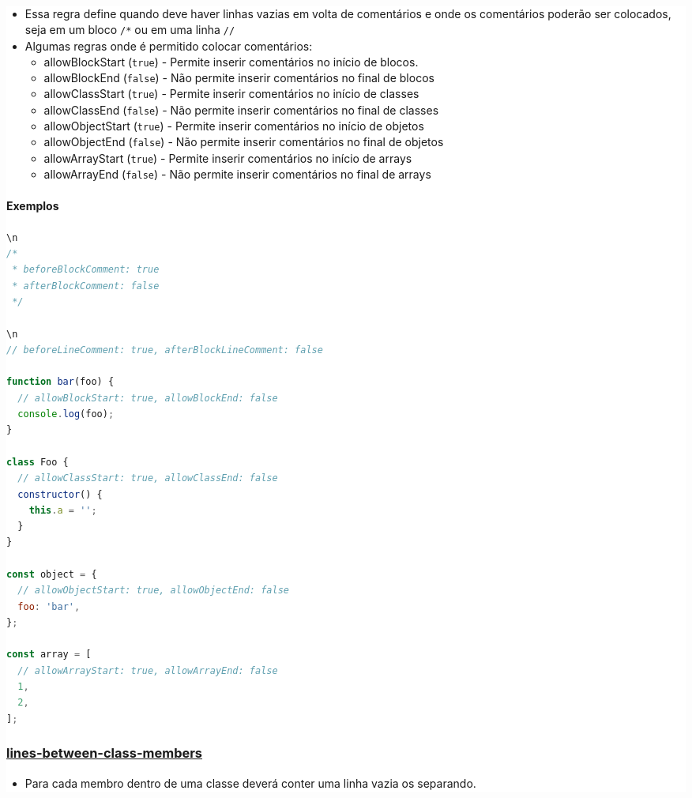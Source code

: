 - Essa regra define quando deve haver linhas vazias em volta de comentários e onde os comentários poderão ser colocados, seja em um bloco `/*` ou em uma linha `//`
- Algumas regras onde é permitido colocar comentários:
  - allowBlockStart (`true`) - Permite inserir comentários no início de blocos.
  - allowBlockEnd (`false`) - Não permite inserir comentários no final de blocos
  - allowClassStart (`true`) - Permite inserir comentários no início de classes
  - allowClassEnd (`false`) - Não permite inserir comentários no final de classes
  - allowObjectStart (`true`) - Permite inserir comentários no início de objetos
  - allowObjectEnd (`false`) - Não permite inserir comentários no final de objetos
  - allowArrayStart (`true`) - Permite inserir comentários no início de arrays
  - allowArrayEnd (`false`) - Não permite inserir comentários no final de arrays

#### Exemplos

```javascript
\n
/*
 * beforeBlockComment: true
 * afterBlockComment: false
 */

\n
// beforeLineComment: true, afterBlockLineComment: false

function bar(foo) {
  // allowBlockStart: true, allowBlockEnd: false
  console.log(foo);
}

class Foo {
  // allowClassStart: true, allowClassEnd: false
  constructor() {
    this.a = '';
  }
}

const object = {
  // allowObjectStart: true, allowObjectEnd: false
  foo: 'bar',
};

const array = [
  // allowArrayStart: true, allowArrayEnd: false
  1,
  2,
];
```

### [lines-between-class-members](https://eslint.org/docs/rules/lines-between-class-members)

- Para cada membro dentro de uma classe deverá conter uma linha vazia os separando.
